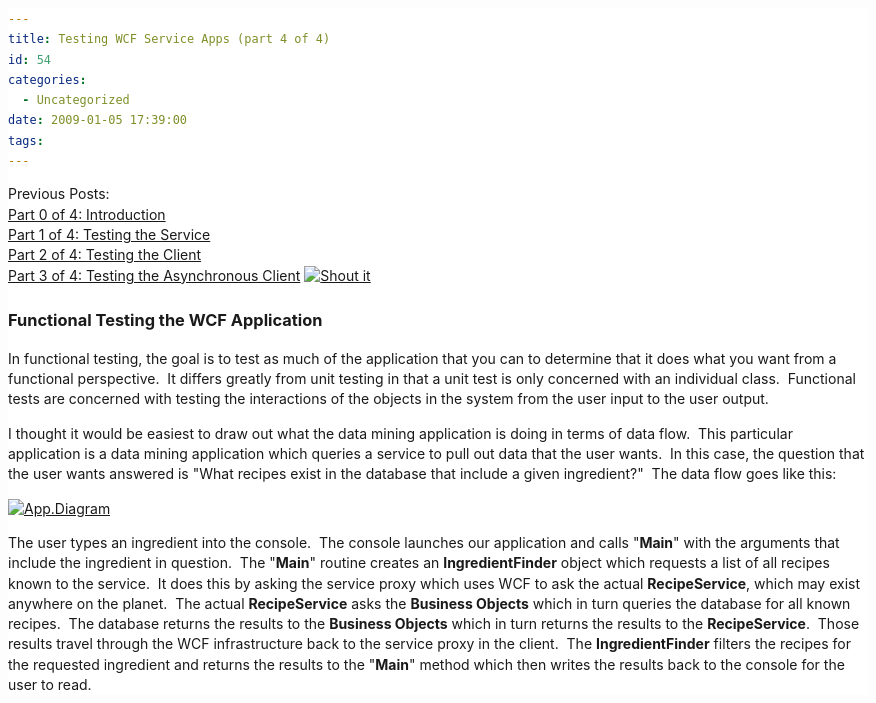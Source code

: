 ```yaml
---
title: Testing WCF Service Apps (part 4 of 4)
id: 54
categories:
  - Uncategorized
date: 2009-01-05 17:39:00
tags:
---
```


Previous Posts:    
[Part 0 of 4: Introduction](http://houseofbilz.com/HouseOfBilz/archive/2008/11/18/testing-wcf-service-apps-part-0-of-4.aspx)     
[Part 1 of 4: Testing the Service](http://houseofbilz.com/archive/2008/11/24/testing-wcf-service-apps-part-1-of-4.aspx)     
[Part 2 of 4: Testing the Client](http://www.houseofbilz.com/archive/2008/11/29/testing-wcf-service-apps-part-2-of-4.aspx)     
[Part 3 of 4: Testing the Asynchronous Client](http://www.houseofbilz.com/archive/2008/12/19/testing-wcf-service-apps-part-3-of-4.aspx) 
 [![Shout it](http://dotnetshoutout.com/image.axd?url=http%3A%2F%2Fhouseofbilz.com%2FHouseOfBilz%2Farchive%2F2008%2F11%2F18%2Ftesting-wcf-service-apps-part-0-of-4.aspx)](http://dotnetshoutout.com/Testing-WCF-Services)   

### Functional Testing the WCF Application

In functional testing, the goal is to test as much of the application that you can to determine that it does what you want from a functional perspective.&#160; It differs greatly from unit testing in that a unit test is only concerned with an individual class.&#160; Functional tests are concerned with testing the interactions of the objects in the system from the user input to the user output.

I thought it would be easiest to draw out what the data mining application is doing in terms of data flow.&#160; This particular application is a data mining application which queries a service to pull out data that the user wants.&#160; In this case, the question that the user wants answered is &quot;What recipes exist in the database that include a given ingredient?&quot;&#160; The data flow goes like this:

[![App.Diagram](http://geekswithblogs.net/images/geekswithblogs_net/HouseOfBilz/WindowsLiveWriter/a0b52042f47e_BD87/App.Diagram_thumb.png)](http://geekswithblogs.net/images/geekswithblogs_net/HouseOfBilz/WindowsLiveWriter/a0b52042f47e_BD87/App.Diagram_2.png) 

The user types an ingredient into the console.&#160; The console launches our application and calls &quot;**Main**&quot; with the arguments that include the ingredient in question.&#160; The &quot;**Main**&quot; routine creates an **IngredientFinder** object which requests a list of all recipes known to the service.&#160; It does this by asking the service proxy which uses WCF to ask the actual **RecipeService**, which may exist anywhere on the planet.&#160; The actual **RecipeService** asks the **Business Objects** which in turn queries the database for all known recipes.&#160; The database returns the results to the **Business Objects** which in turn returns the results to the **RecipeService**.&#160; Those results travel through the WCF infrastructure back to the service proxy in the client.&#160; The **IngredientFinder** filters the recipes for the requested ingredient and returns the results to the &quot;**Main**&quot; method which then writes the results back to the console for the user to read.
